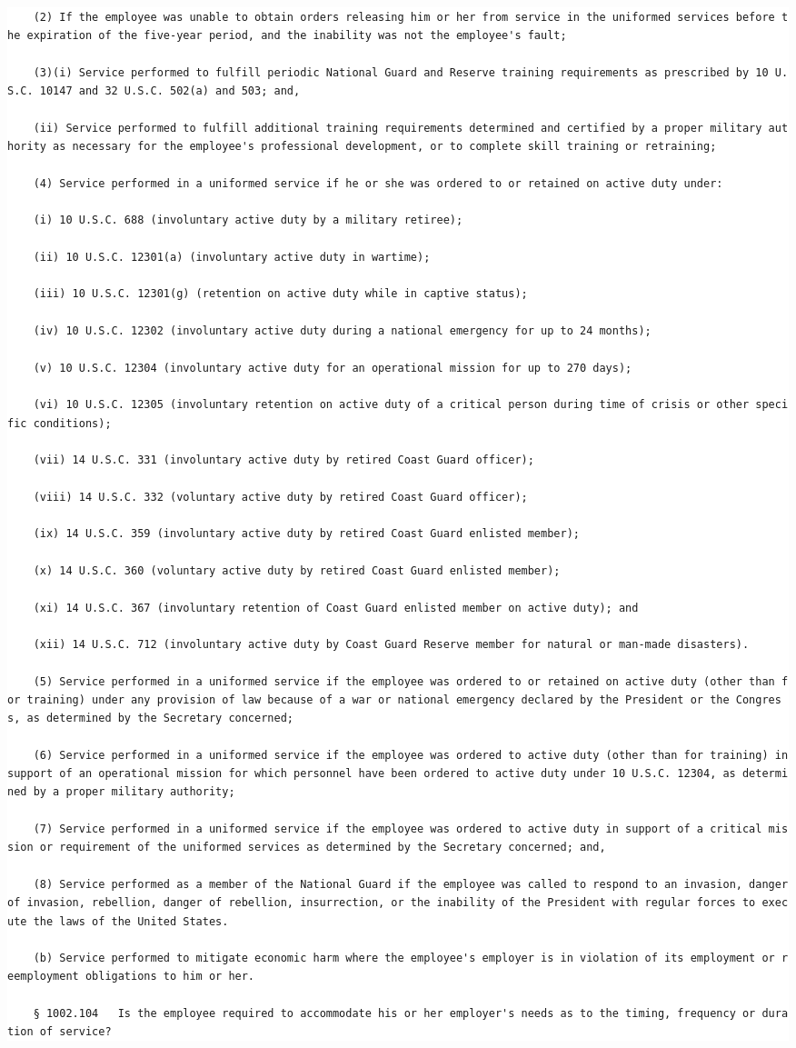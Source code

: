         (2) If the employee was unable to obtain orders releasing him or her from service in the uniformed services before the expiration of the five-year period, and the inability was not the employee's fault;

        (3)(i) Service performed to fulfill periodic National Guard and Reserve training requirements as prescribed by 10 U.S.C. 10147 and 32 U.S.C. 502(a) and 503; and,

        (ii) Service performed to fulfill additional training requirements determined and certified by a proper military authority as necessary for the employee's professional development, or to complete skill training or retraining;

        (4) Service performed in a uniformed service if he or she was ordered to or retained on active duty under:

        (i) 10 U.S.C. 688 (involuntary active duty by a military retiree);

        (ii) 10 U.S.C. 12301(a) (involuntary active duty in wartime);

        (iii) 10 U.S.C. 12301(g) (retention on active duty while in captive status);

        (iv) 10 U.S.C. 12302 (involuntary active duty during a national emergency for up to 24 months);

        (v) 10 U.S.C. 12304 (involuntary active duty for an operational mission for up to 270 days);

        (vi) 10 U.S.C. 12305 (involuntary retention on active duty of a critical person during time of crisis or other specific conditions);

        (vii) 14 U.S.C. 331 (involuntary active duty by retired Coast Guard officer);

        (viii) 14 U.S.C. 332 (voluntary active duty by retired Coast Guard officer);

        (ix) 14 U.S.C. 359 (involuntary active duty by retired Coast Guard enlisted member);

        (x) 14 U.S.C. 360 (voluntary active duty by retired Coast Guard enlisted member);

        (xi) 14 U.S.C. 367 (involuntary retention of Coast Guard enlisted member on active duty); and

        (xii) 14 U.S.C. 712 (involuntary active duty by Coast Guard Reserve member for natural or man-made disasters).

        (5) Service performed in a uniformed service if the employee was ordered to or retained on active duty (other than for training) under any provision of law because of a war or national emergency declared by the President or the Congress, as determined by the Secretary concerned;

        (6) Service performed in a uniformed service if the employee was ordered to active duty (other than for training) in support of an operational mission for which personnel have been ordered to active duty under 10 U.S.C. 12304, as determined by a proper military authority;

        (7) Service performed in a uniformed service if the employee was ordered to active duty in support of a critical mission or requirement of the uniformed services as determined by the Secretary concerned; and,

        (8) Service performed as a member of the National Guard if the employee was called to respond to an invasion, danger of invasion, rebellion, danger of rebellion, insurrection, or the inability of the President with regular forces to execute the laws of the United States.

        (b) Service performed to mitigate economic harm where the employee's employer is in violation of its employment or reemployment obligations to him or her.

        § 1002.104   Is the employee required to accommodate his or her employer's needs as to the timing, frequency or duration of service?
